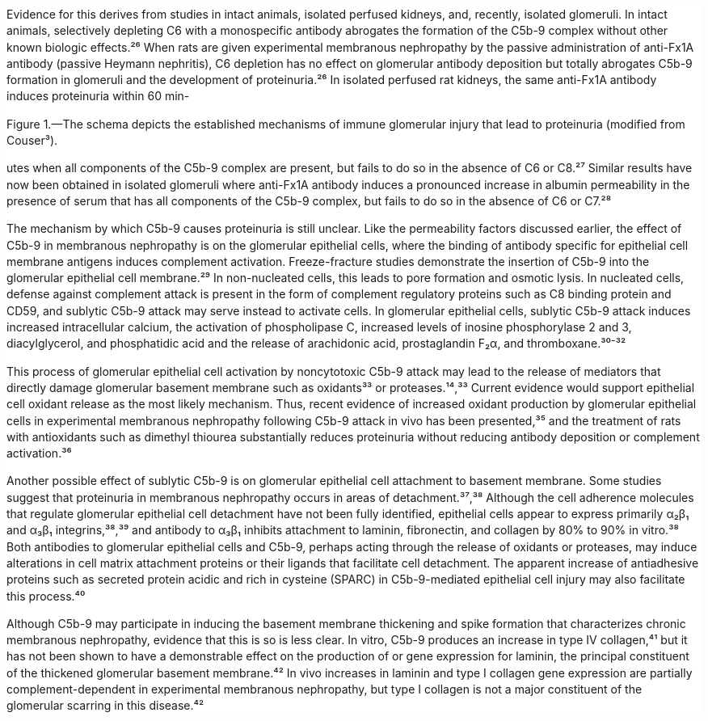 Evidence for this derives from studies in intact animals, isolated perfused kidneys, and, recently, isolated glomeruli. In intact animals, selectively depleting C6 with a monospecific antibody abrogates the formation of the C5b-9 complex without other known biologic effects.²⁶ When rats are given experimental membranous nephropathy by the passive administration of anti-Fx1A antibody (passive Heymann nephritis), C6 depletion has no effect on glomerular antibody deposition but totally abrogates C5b-9 formation in glomeruli and the development of proteinuria.²⁶ In isolated perfused rat kidneys, the same anti-Fx1A antibody induces proteinuria within 60 min-

Figure 1.—The schema depicts the established mechanisms of immune glomerular injury that lead to proteinuria (modified from Couser³).

utes when all components of the C5b-9 complex are present, but fails to do so in the absence of C6 or C8.²⁷ Similar results have now been obtained in isolated glomeruli where anti-Fx1A antibody induces a pronounced increase in albumin permeability in the presence of serum that has all components of the C5b-9 complex, but fails to do so in the absence of C6 or C7.²⁸

The mechanism by which C5b-9 causes proteinuria is still unclear. Like the permeability factors discussed earlier, the effect of C5b-9 in membranous nephropathy is on the glomerular epithelial cells, where the binding of antibody specific for epithelial cell membrane antigens induces complement activation. Freeze-fracture studies demonstrate the insertion of C5b-9 into the glomerular epithelial cell membrane.²⁹ In non-nucleated cells, this leads to pore formation and osmotic lysis. In nucleated cells, defense against complement attack is present in the form of complement regulatory proteins such as C8 binding protein and CD59, and sublytic C5b-9 attack may serve instead to activate cells. In glomerular epithelial cells, sublytic C5b-9 attack induces increased intracellular calcium, the activation of phospholipase C, increased levels of inosine phosphorylase 2 and 3, diacylglycerol, and phosphatidic acid and the release of arachidonic acid, prostaglandin F₂α, and thromboxane.³⁰⁻³²

This process of glomerular epithelial cell activation by noncytotoxic C5b-9 attack may lead to the release of mediators that directly damage glomerular basement membrane such as oxidants³³ or proteases.¹⁴,³³ Current evidence would support epithelial cell oxidant release as the most likely mechanism. Thus, recent evidence of increased oxidant production by glomerular epithelial cells in experimental membranous nephropathy following C5b-9 attack in vivo has been presented,³⁵ and the treatment of rats with antioxidants such as dimethyl thiourea substantially reduces proteinuria without reducing antibody deposition or complement activation.³⁶

Another possible effect of sublytic C5b-9 is on glomerular epithelial cell attachment to basement membrane. Some studies suggest that proteinuria in membranous nephropathy occurs in areas of detachment.³⁷,³⁸ Although the cell adherence molecules that regulate glomerular epithelial cell detachment have not been fully identified, epithelial cells appear to express primarily α₂β₁ and α₃β₁ integrins,³⁸,³⁹ and antibody to α₃β₁ inhibits attachment to laminin, fibronectin, and collagen by 80% to 90% in vitro.³⁸ Both antibodies to glomerular epithelial cells and C5b-9, perhaps acting through the release of oxidants or proteases, may induce alterations in cell matrix attachment proteins or their ligands that facilitate cell detachment. The apparent increase of antiadhesive proteins such as secreted protein acidic and rich in cysteine (SPARC) in C5b-9-mediated epithelial cell injury may also facilitate this process.⁴⁰

Although C5b-9 may participate in inducing the basement membrane thickening and spike formation that characterizes chronic membranous nephropathy, evidence that this is so is less clear. In vitro, C5b-9 produces an increase in type IV collagen,⁴¹ but it has not been shown to have a demonstrable effect on the production of or gene expression for laminin, the principal constituent of the thickened glomerular basement membrane.⁴² In vivo increases in laminin and type I collagen gene expression are partially complement-dependent in experimental membranous nephropathy, but type I collagen is not a major constituent of the glomerular scarring in this disease.⁴²
